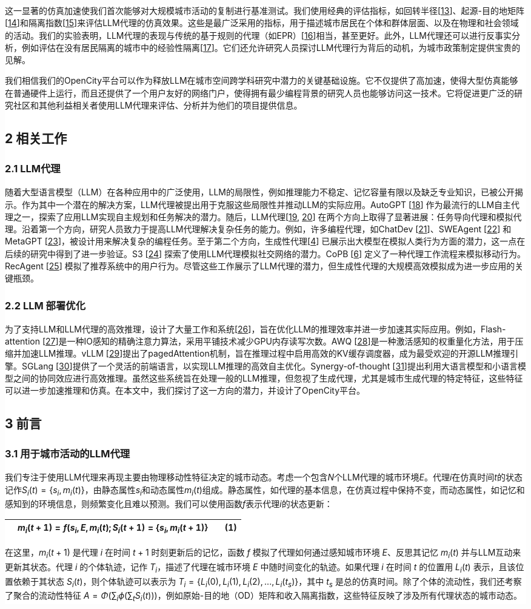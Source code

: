 这一显著的仿真加速使我们首次能够对大规模城市活动的复制进行基准测试。我们使用经典的评估指标，如回转半径[[13](https://arxiv.org/html/2410.21286v1#bib.bib13)]、起源-目的地矩阵[[14](https://arxiv.org/html/2410.21286v1#bib.bib14)]和隔离指数[[15](https://arxiv.org/html/2410.21286v1#bib.bib15)]来评估LLM代理的仿真效果。这些是最广泛采用的指标，用于描述城市居民在个体和群体层面、以及在物理和社会领域的活动。我们的实验表明，LLM代理的表现与传统的基于规则的代理（如EPR）[[16](https://arxiv.org/html/2410.21286v1#bib.bib16)]相当，甚至更好。此外，LLM代理还可以进行反事实分析，例如评估在没有居民隔离的城市中的经验性隔离[[17](https://arxiv.org/html/2410.21286v1#bib.bib17)]。它们还允许研究人员探讨LLM代理行为背后的动机，为城市政策制定提供宝贵的见解。

我们相信我们的OpenCity平台可以作为释放LLM在城市空间跨学科研究中潜力的关键基础设施。它不仅提供了高加速，使得大型仿真能够在普通硬件上运行，而且还提供了一个用户友好的网络门户，使得拥有最少编程背景的研究人员也能够访问这一技术。它将促进更广泛的研究社区和其他利益相关者使用LLM代理来评估、分析并为他们的项目提供信息。

## 2 相关工作

### 2.1 LLM代理

随着大型语言模型（LLM）在各种应用中的广泛使用，LLM的局限性，例如推理能力不稳定、记忆容量有限以及缺乏专业知识，已被公开揭示。作为其中一个潜在的解决方案，LLM代理被提出用于克服这些局限性并推动LLM的实际应用。AutoGPT [[18](https://arxiv.org/html/2410.21286v1#bib.bib18)] 作为最流行的LLM自主代理之一，探索了应用LLM实现自主规划和任务解决的潜力。随后，LLM代理[[19](https://arxiv.org/html/2410.21286v1#bib.bib19), [20](https://arxiv.org/html/2410.21286v1#bib.bib20)] 在两个方向上取得了显著进展：任务导向代理和模拟代理。沿着第一个方向，研究人员致力于提高LLM代理解决复杂任务的能力。例如，许多编程代理，如ChatDev [[21](https://arxiv.org/html/2410.21286v1#bib.bib21)]、SWEAgent [[22](https://arxiv.org/html/2410.21286v1#bib.bib22)] 和MetaGPT [[23](https://arxiv.org/html/2410.21286v1#bib.bib23)]，被设计用来解决复杂的编程任务。至于第二个方向，生成性代理[[4](https://arxiv.org/html/2410.21286v1#bib.bib4)] 已展示出大模型在模拟人类行为方面的潜力，这一点在后续的研究中得到了进一步验证。S3 [[24](https://arxiv.org/html/2410.21286v1#bib.bib24)] 探索了使用LLM代理模拟社交网络的潜力。CoPB [[6](https://arxiv.org/html/2410.21286v1#bib.bib6)] 定义了一种代理工作流程来模拟移动行为。RecAgent [[25](https://arxiv.org/html/2410.21286v1#bib.bib25)] 模拟了推荐系统中的用户行为。尽管这些工作展示了LLM代理的潜力，但生成性代理的大规模高效模拟成为进一步应用的关键瓶颈。

### 2.2 LLM 部署优化

为了支持LLM和LLM代理的高效推理，设计了大量工作和系统[[26](https://arxiv.org/html/2410.21286v1#bib.bib26)]，旨在优化LLM的推理效率并进一步加速其实际应用。例如，Flash-attention [[27](https://arxiv.org/html/2410.21286v1#bib.bib27)]是一种IO感知的精确注意力算法，采用平铺技术减少GPU内存读写次数。AWQ [[28](https://arxiv.org/html/2410.21286v1#bib.bib28)]是一种激活感知的权重量化方法，用于压缩并加速LLM推理。vLLM [[29](https://arxiv.org/html/2410.21286v1#bib.bib29)]提出了pagedAttention机制，旨在推理过程中启用高效的KV缓存调度器，成为最受欢迎的开源LLM推理引擎。SGLang [[30](https://arxiv.org/html/2410.21286v1#bib.bib30)]提供了一个灵活的前端语言，以实现LLM推理的高效自主优化。Synergy-of-thought [[31](https://arxiv.org/html/2410.21286v1#bib.bib31)]提出利用大语言模型和小语言模型之间的协同效应进行高效推理。虽然这些系统旨在处理一般的LLM推理，但忽视了生成代理，尤其是城市生成代理的特定特征，这些特征可以进一步加速推理和仿真。在本文中，我们探讨了这一方向的潜力，并设计了OpenCity平台。

## 3 前言

### 3.1 用于城市活动的LLM代理

我们专注于使用LLM代理来再现主要由物理移动性特征决定的城市动态。考虑一个包含$N$个LLM代理的城市环境$E$。代理$i$在仿真时间$t$的状态记作$S_{i}(t)=\{s_{i},m_{i}(t)\}$，由静态属性$s_{i}$和动态属性$m_{i}(t)$组成。静态属性，如代理的基本信息，在仿真过程中保持不变，而动态属性，如记忆和感知到的环境信息，则频繁变化且难以预测。我们可以使用函数$f$表示代理$i$的状态更新：

|  | $m_{i}(t+1)=f(s_{i},E,m_{i}(t);S_{i}(t+1)=\{s_{i},m_{i}(t+1)\}$ |  | (1) |
| --- | --- | --- | --- |

在这里，$m_{i}(t+1)$ 是代理 $i$ 在时间 $t+1$ 时刻更新后的记忆，函数 $f$ 模拟了代理如何通过感知城市环境 $E$、反思其记忆 $m_{i}(t)$ 并与LLM互动来更新其状态。代理 $i$ 的个体轨迹，记作 $T_{i}$，描述了代理在城市环境 $E$ 中随时间变化的轨迹。如果代理 $i$ 在时间 $t$ 的位置用 $L_{i}(t)$ 表示，且该位置依赖于其状态 $S_{i}(t)$，则个体轨迹可以表示为 $T_{i}=\{L_{i}(0),L_{i}(1),L_{i}(2),...,L_{i}(t_{s})\}$，其中 $t_{s}$ 是总的仿真时间。除了个体的流动性，我们还考察了聚合的流动性特征 $A=\Phi(\sum_{i}{\phi(\sum_{t}S_{i}(t)}))$，例如原始-目的地（OD）矩阵和收入隔离指数，这些特征反映了涉及所有代理状态的城市动态。
